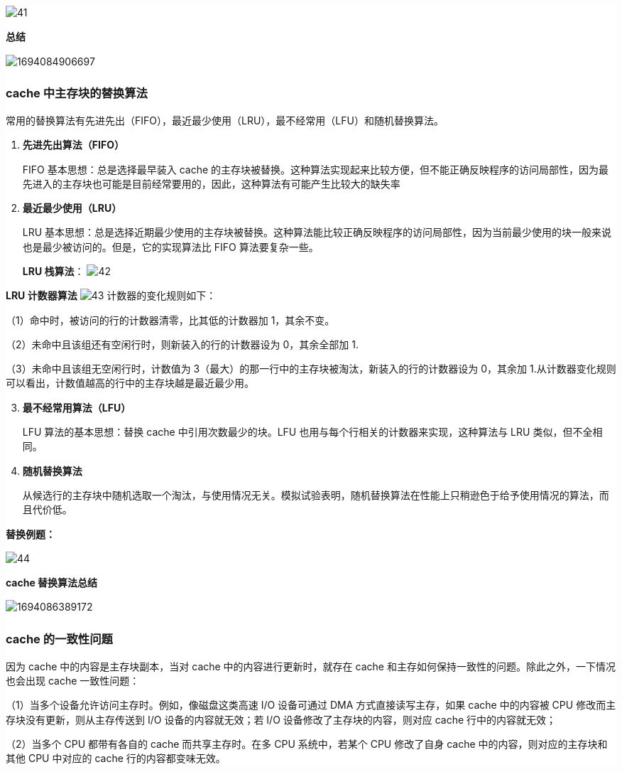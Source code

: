 ![41](./img/关联度1-1.png)

**总结**

![1694084906697](image/ComputerOrganization/1694084906697.png)

### cache 中主存块的替换算法

常用的替换算法有先进先出（FIFO），最近最少使用（LRU），最不经常用（LFU）和随机替换算法。

1. **先进先出算法（FIFO）**

   FIFO 基本思想：总是选择最早装入 cache 的主存块被替换。这种算法实现起来比较方便，但不能正确反映程序的访问局部性，因为最先进入的主存块也可能是目前经常要用的，因此，这种算法有可能产生比较大的缺失率

2. **最近最少使用（LRU）**

   LRU 基本思想：总是选择近期最少使用的主存块被替换。这种算法能比较正确反映程序的访问局部性，因为当前最少使用的块一般来说也是最少被访问的。但是，它的实现算法比 FIFO 算法要复杂一些。

   **LRU 栈算法**：
   ![42](./img/LRU栈算法.png)

**LRU 计数器算法**
![43](./img/LRU计数器算法.png)
计数器的变化规则如下：

（1）命中时，被访问的行的计数器清零，比其低的计数器加 1，其余不变。

（2）未命中且该组还有空闲行时，则新装入的行的计数器设为 0，其余全部加 1.

（3）未命中且该组无空闲行时，计数值为 3（最大）的那一行中的主存块被淘汰，新装入的行的计数器设为 0，其余加 1.从计数器变化规则可以看出，计数值越高的行中的主存块越是最近最少用。

3. **最不经常用算法（LFU）**

   LFU 算法的基本思想：替换 cache 中引用次数最少的块。LFU 也用与每个行相关的计数器来实现，这种算法与 LRU 类似，但不全相同。

4. **随机替换算法**

   从候选行的主存块中随机选取一个淘汰，与使用情况无关。模拟试验表明，随机替换算法在性能上只稍逊色于给予使用情况的算法，而且代价低。

**替换例题：**

![44](./img/替换算法.png)

**cache 替换算法总结**

![1694086389172](image/ComputerOrganization/1694086389172.png)

### cache 的一致性问题

因为 cache 中的内容是主存块副本，当对 cache 中的内容进行更新时，就存在 cache 和主存如何保持一致性的问题。除此之外，一下情况也会出现 cache 一致性问题：

（1）当多个设备允许访问主存时。例如，像磁盘这类高速 I/O 设备可通过 DMA 方式直接读写主存，如果 cache 中的内容被 CPU 修改而主存块没有更新，则从主存传送到 I/O 设备的内容就无效；若 I/O 设备修改了主存块的内容，则对应 cache 行中的内容就无效；

（2）当多个 CPU 都带有各自的 cache 而共享主存时。在多 CPU 系统中，若某个 CPU 修改了自身 cache 中的内容，则对应的主存块和其他 CPU 中对应的 cache 行的内容都变味无效。
